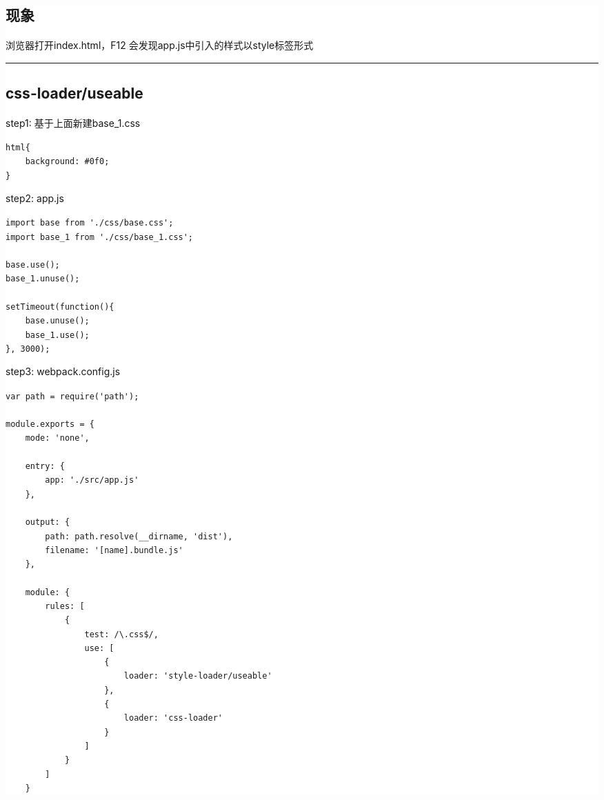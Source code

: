

## 现象

浏览器打开index.html，F12 会发现app.js中引入的样式以style标签形式





------

## css-loader/useable

step1: 基于上面新建base_1.css

```
html{
    background: #0f0;
}
```

step2: app.js

```
import base from './css/base.css';
import base_1 from './css/base_1.css';

base.use();
base_1.unuse();

setTimeout(function(){
    base.unuse();
    base_1.use();
}, 3000);
```

step3: webpack.config.js

```
var path = require('path');

module.exports = {
    mode: 'none',

    entry: {
        app: './src/app.js'
    },

    output: {
        path: path.resolve(__dirname, 'dist'),
        filename: '[name].bundle.js'
    },

    module: {
        rules: [
            {
                test: /\.css$/,
                use: [
                    {
                        loader: 'style-loader/useable'
                    },
                    {
                        loader: 'css-loader'
                    }
                ]
            }
        ]
    }
```

[api]: https://github.com/johnagan/clean-webpack-plugin
[options]: https://webpack.docschina.org/loaders/style-loader/#选项
[options]: https://webpack.docschina.org/loaders/css-loader/